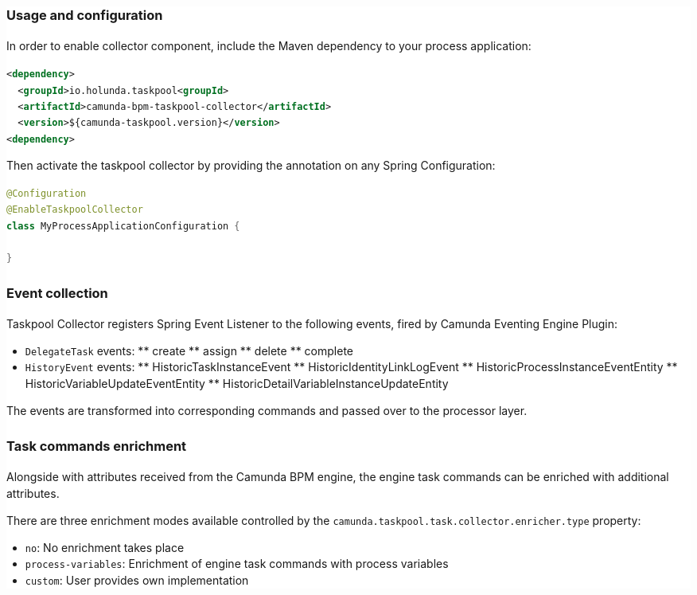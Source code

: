 
### Usage and configuration

In order to enable collector component, include the Maven dependency to your process application:

```xml
<dependency>
  <groupId>io.holunda.taskpool<groupId>
  <artifactId>camunda-bpm-taskpool-collector</artifactId>
  <version>${camunda-taskpool.version}</version>
<dependency>

```

Then activate the taskpool collector by providing the annotation on any Spring Configuration:

```java
@Configuration
@EnableTaskpoolCollector
class MyProcessApplicationConfiguration {

}

```



### Event collection

Taskpool Collector registers Spring Event Listener to the following events, fired by Camunda Eventing Engine Plugin:

* `DelegateTask` events:
** create
** assign
** delete
** complete
* `HistoryEvent` events:
** HistoricTaskInstanceEvent
** HistoricIdentityLinkLogEvent
** HistoricProcessInstanceEventEntity
** HistoricVariableUpdateEventEntity
** HistoricDetailVariableInstanceUpdateEntity

The events are transformed into corresponding commands and passed over to the processor layer.


### Task commands enrichment

Alongside with attributes received from the Camunda BPM engine, the engine task commands
can be enriched with additional attributes.

There are three enrichment modes available controlled by the `camunda.taskpool.task.collector.enricher.type` property:

* `no`: No enrichment takes place
* `process-variables`: Enrichment of engine task commands with process variables
* `custom`: User provides own implementation
